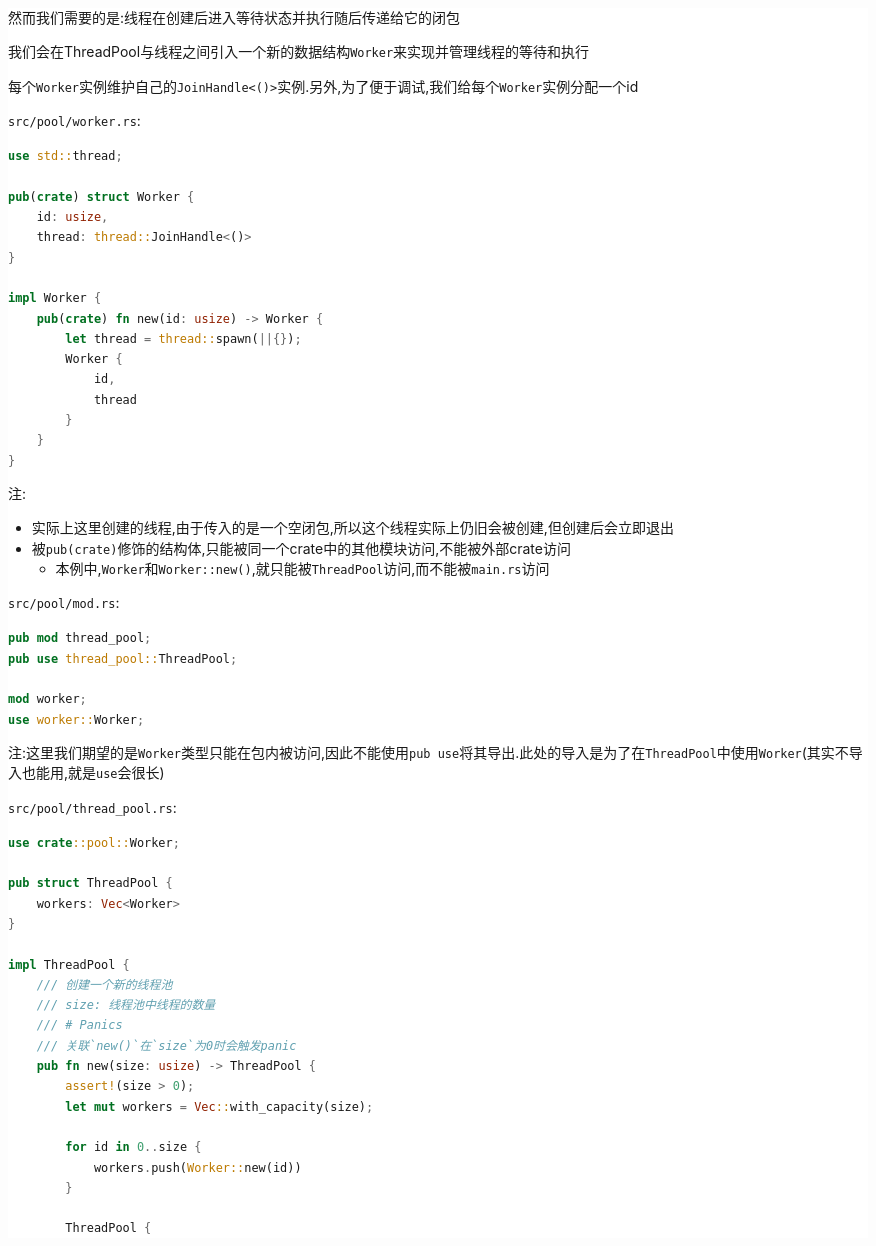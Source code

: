 然而我们需要的是:线程在创建后进入等待状态并执行随后传递给它的闭包

我们会在ThreadPool与线程之间引入一个新的数据结构`Worker`来实现并管理线程的等待和执行

每个`Worker`实例维护自己的`JoinHandle<()>`实例.另外,为了便于调试,我们给每个`Worker`实例分配一个id

`src/pool/worker.rs`:

```rust
use std::thread;

pub(crate) struct Worker {
    id: usize,
    thread: thread::JoinHandle<()>
}

impl Worker {
    pub(crate) fn new(id: usize) -> Worker {
        let thread = thread::spawn(||{});
        Worker {
            id,
            thread
        }
    }
}
```

注:

- 实际上这里创建的线程,由于传入的是一个空闭包,所以这个线程实际上仍旧会被创建,但创建后会立即退出
- 被`pub(crate)`修饰的结构体,只能被同一个crate中的其他模块访问,不能被外部crate访问
  - 本例中,`Worker`和`Worker::new()`,就只能被`ThreadPool`访问,而不能被`main.rs`访问

`src/pool/mod.rs`:

```rust
pub mod thread_pool;
pub use thread_pool::ThreadPool;

mod worker;
use worker::Worker;
```

注:这里我们期望的是`Worker`类型只能在包内被访问,因此不能使用`pub use`将其导出.此处的导入是为了在`ThreadPool`中使用`Worker`(其实不导入也能用,就是`use`会很长)

`src/pool/thread_pool.rs`:

```rust
use crate::pool::Worker;

pub struct ThreadPool {
    workers: Vec<Worker>
}

impl ThreadPool {
    /// 创建一个新的线程池
    /// size: 线程池中线程的数量
    /// # Panics
    /// 关联`new()`在`size`为0时会触发panic
    pub fn new(size: usize) -> ThreadPool {
        assert!(size > 0);
        let mut workers = Vec::with_capacity(size);

        for id in 0..size {
            workers.push(Worker::new(id))
        }

        ThreadPool {
```